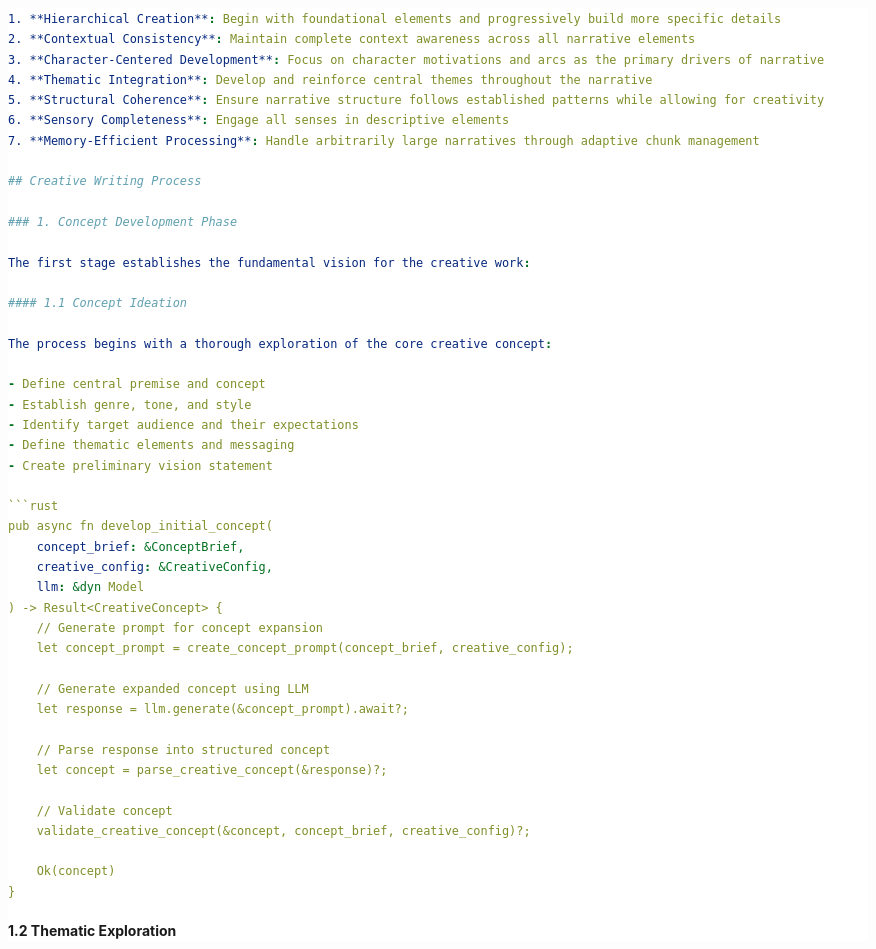 ```yaml
1. **Hierarchical Creation**: Begin with foundational elements and progressively build more specific details
2. **Contextual Consistency**: Maintain complete context awareness across all narrative elements
3. **Character-Centered Development**: Focus on character motivations and arcs as the primary drivers of narrative
4. **Thematic Integration**: Develop and reinforce central themes throughout the narrative
5. **Structural Coherence**: Ensure narrative structure follows established patterns while allowing for creativity
6. **Sensory Completeness**: Engage all senses in descriptive elements
7. **Memory-Efficient Processing**: Handle arbitrarily large narratives through adaptive chunk management

## Creative Writing Process

### 1. Concept Development Phase

The first stage establishes the fundamental vision for the creative work:

#### 1.1 Concept Ideation

The process begins with a thorough exploration of the core creative concept:

- Define central premise and concept
- Establish genre, tone, and style
- Identify target audience and their expectations
- Define thematic elements and messaging
- Create preliminary vision statement

```rust
pub async fn develop_initial_concept(
    concept_brief: &ConceptBrief,
    creative_config: &CreativeConfig,
    llm: &dyn Model
) -> Result<CreativeConcept> {
    // Generate prompt for concept expansion
    let concept_prompt = create_concept_prompt(concept_brief, creative_config);
    
    // Generate expanded concept using LLM
    let response = llm.generate(&concept_prompt).await?;
    
    // Parse response into structured concept
    let concept = parse_creative_concept(&response)?;
    
    // Validate concept
    validate_creative_concept(&concept, concept_brief, creative_config)?;
    
    Ok(concept)
}
```

#### 1.2 Thematic Exploration
